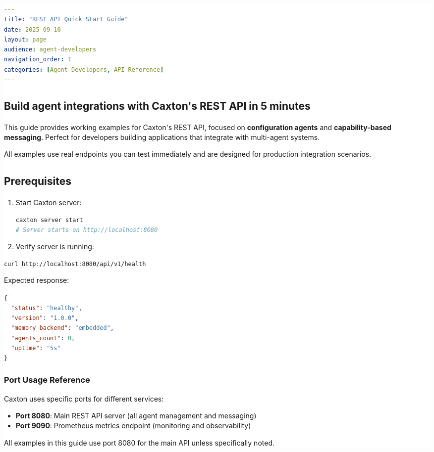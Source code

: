 ```yaml
---
title: "REST API Quick Start Guide"
date: 2025-09-10
layout: page
audience: agent-developers
navigation_order: 1
categories: [Agent Developers, API Reference]
---
```


## Build agent integrations with Caxton's REST API in 5 minutes

This guide provides working examples for Caxton's REST API, focused on
**configuration agents** and **capability-based messaging**. Perfect for
developers building applications that integrate with multi-agent systems.

All examples use real endpoints you can test immediately and are designed
for production integration scenarios.

## Prerequisites

1. Start Caxton server:

   ```bash
   caxton server start
   # Server starts on http://localhost:8080
   ```

2. Verify server is running:

```bash
curl http://localhost:8080/api/v1/health
```

Expected response:

```json
{
  "status": "healthy",
  "version": "1.0.0",
  "memory_backend": "embedded",
  "agents_count": 0,
  "uptime": "5s"
}
```

### Port Usage Reference

Caxton uses specific ports for different services:

- **Port 8080**: Main REST API server (all agent management and messaging)
- **Port 9090**: Prometheus metrics endpoint (monitoring and observability)

All examples in this guide use port 8080 for the main API unless
specifically noted.
